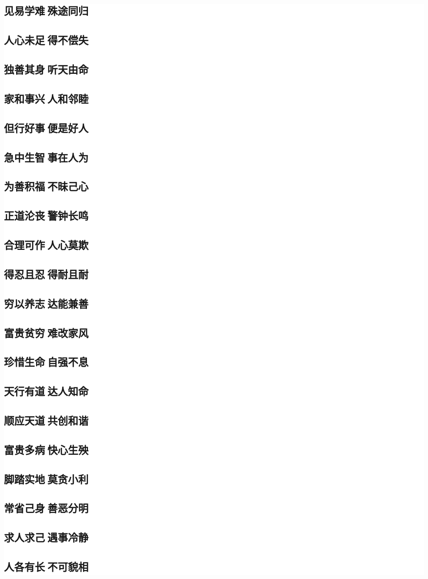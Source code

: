 ## 见易学难 殊途同归

## 人心未足 得不偿失

## 独善其身 听天由命

## 家和事兴 人和邻睦

## 但行好事 便是好人

## 急中生智 事在人为

## 为善积福 不昧己心

## 正道沦丧 警钟长鸣

## 合理可作 人心莫欺

## 得忍且忍 得耐且耐

## 穷以养志 达能兼善

## 富贵贫穷 难改家风

## 珍惜生命 自强不息

## 天行有道 达人知命

## 顺应天道 共创和谐

## 富贵多病 快心生殃

## 脚踏实地 莫贪小利

## 常省己身 善恶分明

## 求人求己 遇事冷静

## 人各有长 不可貌相
